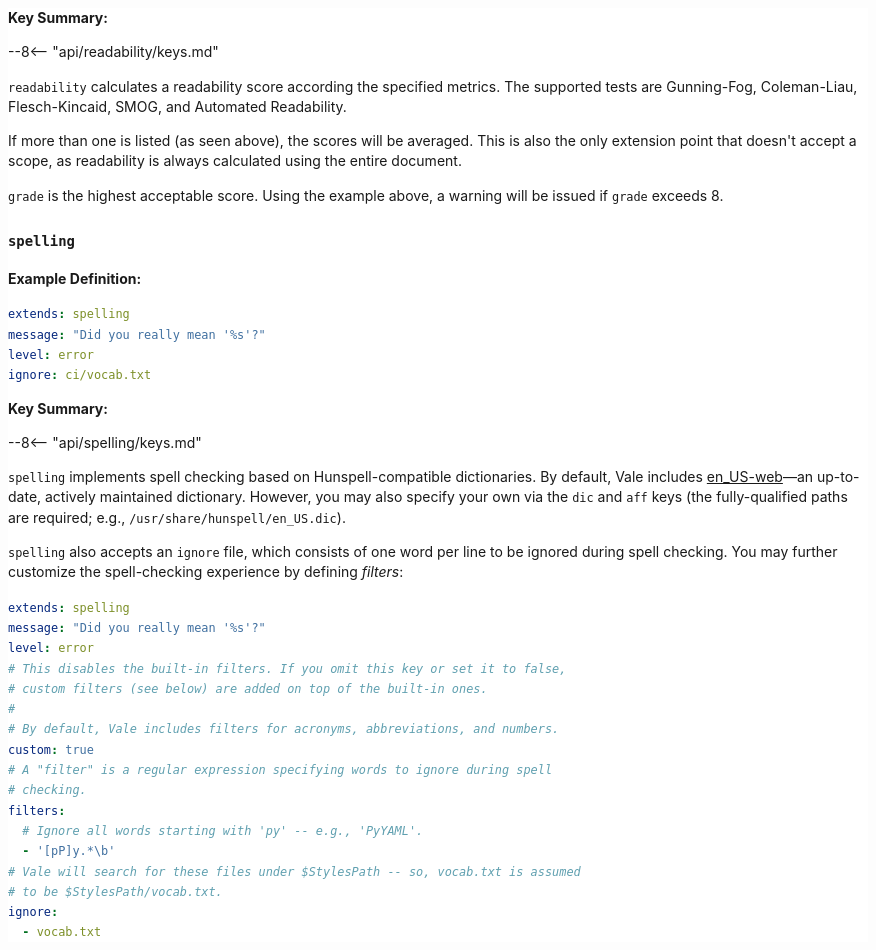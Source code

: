 **Key Summary:**

--8<-- "api/readability/keys.md"

`readability` calculates a readability score according the specified metrics. The supported tests are Gunning-Fog, Coleman-Liau, Flesch-Kincaid, SMOG, and Automated Readability.

If more than one is listed (as seen above), the scores will be averaged. This is also the only extension point that doesn't accept a scope, as readability is always calculated using the entire document.

`grade` is the highest acceptable score. Using the example above, a warning will be issued if `grade` exceeds 8.

### `spelling`

**Example Definition:**

```yaml
extends: spelling
message: "Did you really mean '%s'?"
level: error
ignore: ci/vocab.txt
```

**Key Summary:**

--8<-- "api/spelling/keys.md"

`spelling` implements spell checking based on Hunspell-compatible dictionaries. By default, Vale includes [en_US-web](https://github.com/errata-ai/en_US-web)—an up-to-date, actively maintained dictionary. However, you may also specify your own via the `dic` and `aff` keys (the fully-qualified paths are required; e.g., `/usr/share/hunspell/en_US.dic`).

`spelling` also accepts an `ignore` file, which consists of one word per line to be ignored during spell checking. You may further customize the spell-checking experience by defining *filters*:

```yaml
extends: spelling
message: "Did you really mean '%s'?"
level: error
# This disables the built-in filters. If you omit this key or set it to false,
# custom filters (see below) are added on top of the built-in ones.
#
# By default, Vale includes filters for acronyms, abbreviations, and numbers.
custom: true
# A "filter" is a regular expression specifying words to ignore during spell
# checking.
filters:
  # Ignore all words starting with 'py' -- e.g., 'PyYAML'.
  - '[pP]y.*\b'
# Vale will search for these files under $StylesPath -- so, vocab.txt is assumed
# to be $StylesPath/vocab.txt.
ignore:
  - vocab.txt
```


